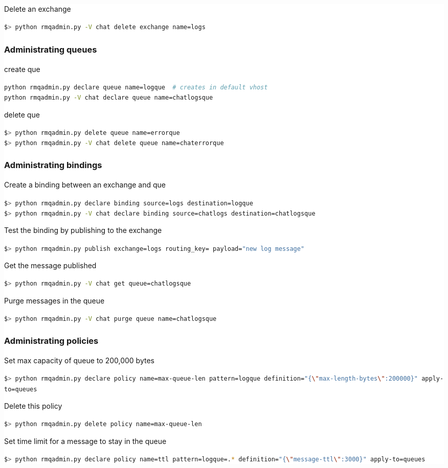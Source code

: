 Delete an exchange
```sh
$> python rmqadmin.py -V chat delete exchange name=logs
```

### Administrating queues
create que
```sh
python rmqadmin.py declare queue name=logque  # creates in default vhost
python rmqadmin.py -V chat declare queue name=chatlogsque
```

delete que
```sh
$> python rmqadmin.py delete queue name=errorque
$> python rmqadmin.py -V chat delete queue name=chaterrorque
```

### Administrating bindings
Create a binding between an exchange and que
```sh
$> python rmqadmin.py declare binding source=logs destination=logque
$> python rmqadmin.py -V chat declare binding source=chatlogs destination=chatlogsque
```

Test the binding by publishing to the exchange
```sh
$> python rmqadmin.py publish exchange=logs routing_key= payload="new log message"
```

Get the message published
```sh
$> python rmqadmin.py -V chat get queue=chatlogsque
```

Purge messages in the queue
```sh
$> python rmqadmin.py -V chat purge queue name=chatlogsque
```

### Administrating policies
Set max capacity of queue to 200,000 bytes
```sh
$> python rmqadmin.py declare policy name=max-queue-len pattern=logque definition="{\"max-length-bytes\":200000}" apply-to=queues
```

Delete this policy
```sh
$> python rmqadmin.py delete policy name=max-queue-len
```

Set time limit for a message to stay in the queue
```sh
$> python rmqadmin.py declare policy name=ttl pattern=logque=.* definition="{\"message-ttl\":3000}" apply-to=queues
```
